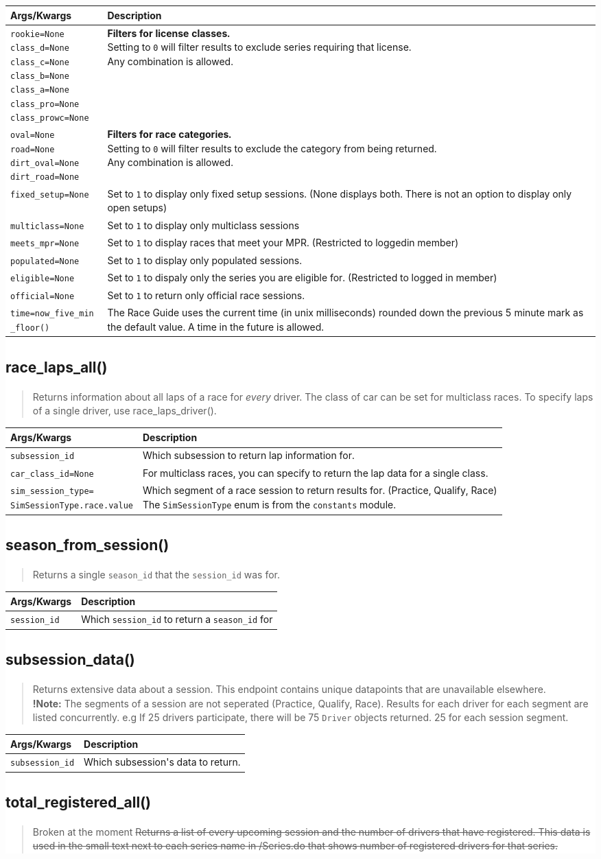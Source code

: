 
| Args/Kwargs| Description |
|:---|:---|
`rookie=None`<br>`class_d=None`<br>`class_c=None`<br>`class_b=None`<br>`class_a=None`<br>`class_pro=None`<br>`class_prowc=None`|**Filters for license classes.** <br>Setting to `0` will filter results to exclude series requiring that license.<br>Any combination is allowed.
`oval=None`<br>`road=None`<br>`dirt_oval=None`<br>`dirt_road=None`| **Filters for race categories.**<br> Setting to `0` will filter results to exclude the category from being returned.<br>Any combination is allowed.
`fixed_setup=None`| Set to `1` to display only fixed setup sessions. (None displays both. There is not an option to display only open setups)
`multiclass=None`| Set to `1` to display only multiclass sessions
`meets_mpr=None`| Set to `1` to display races that meet your MPR. (Restricted to loggedin member)
`populated=None`| Set to `1` to display only populated sessions.
`eligible=None`| Set to `1` to dispaly only the series you are eligible for. (Restricted to logged in member)
`official=None`| Set to `1` to return only official race sessions.
`time=now_five_min_floor()`| The Race Guide uses the current time (in unix milliseconds) rounded down the previous 5 minute mark as the default value. A time in the future is allowed.


## race_laps_all()
>Returns information about all laps of a race for *every* driver. The class of car can be set for multiclass races. To specify laps of a single driver, use race_laps_driver().

| Args/Kwargs| Description |
|:---|:---|
`subsession_id`| Which subsession to return lap information for.
`car_class_id=None`| For multiclass races, you can specify to return the lap data for a single class.
`sim_session_type=`<br>`SimSessionType.race.value`|Which segment of a race session to return results for. (Practice, Qualify, Race)<br> The `SimSessionType` enum is from the `constants` module.

## season_from_session()
>Returns a single `season_id` that the `session_id` was for.

| Args/Kwargs| Description |
|:---|:---|
`session_id`| Which `session_id` to return a `season_id` for

## subsession_data()
>Returns extensive data about a session. This endpoint contains unique datapoints that are unavailable elsewhere. <br>**!Note:** The segments of a session are not seperated (Practice, Qualify, Race). Results for each driver for each segment are listed concurrently. e.g If 25 drivers participate, there will be 75 `Driver` objects returned. 25 for each session segment.

| Args/Kwargs| Description |
|:---|:---|
`subsession_id`| Which subsession's data to return.

## total_registered_all()
>Broken at the moment
~~Returns a list of every upcoming session and the number of drivers that have registered. This data is used in the small text next to each series name in /Series.do that shows number of registered drivers for that series.~~
